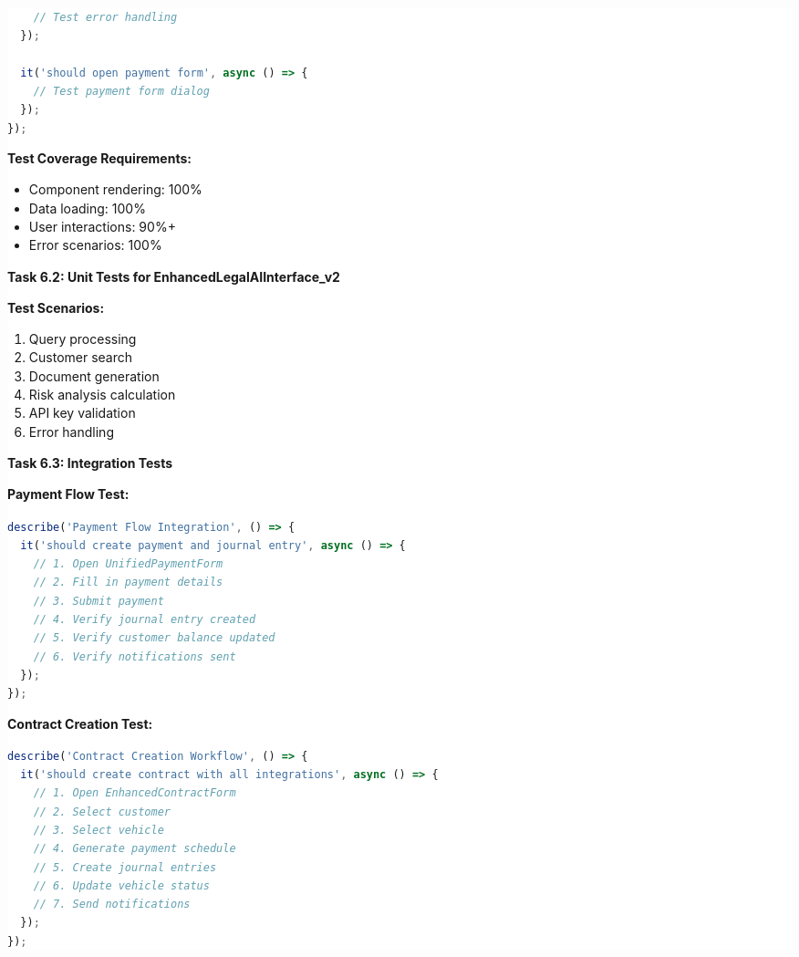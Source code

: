 ```typescript
    // Test error handling
  });
  
  it('should open payment form', async () => {
    // Test payment form dialog
  });
});
```

**Test Coverage Requirements:**
- Component rendering: 100%
- Data loading: 100%
- User interactions: 90%+
- Error scenarios: 100%

**Task 6.2: Unit Tests for EnhancedLegalAIInterface_v2**

**Test Scenarios:**
1. Query processing
2. Customer search
3. Document generation
4. Risk analysis calculation
5. API key validation
6. Error handling

**Task 6.3: Integration Tests**

**Payment Flow Test:**
```typescript
describe('Payment Flow Integration', () => {
  it('should create payment and journal entry', async () => {
    // 1. Open UnifiedPaymentForm
    // 2. Fill in payment details
    // 3. Submit payment
    // 4. Verify journal entry created
    // 5. Verify customer balance updated
    // 6. Verify notifications sent
  });
});
```

**Contract Creation Test:**
```typescript
describe('Contract Creation Workflow', () => {
  it('should create contract with all integrations', async () => {
    // 1. Open EnhancedContractForm
    // 2. Select customer
    // 3. Select vehicle
    // 4. Generate payment schedule
    // 5. Create journal entries
    // 6. Update vehicle status
    // 7. Send notifications
  });
});
```

